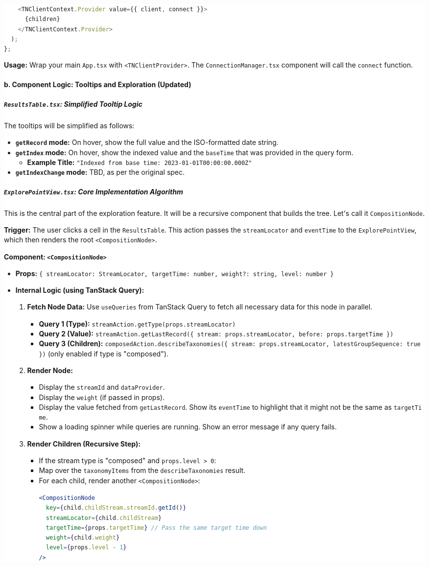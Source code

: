 ```typescript
    <TNClientContext.Provider value={{ client, connect }}>
      {children}
    </TNClientContext.Provider>
  );
};
```
**Usage:** Wrap your main `App.tsx` with `<TNClientProvider>`. The `ConnectionManager.tsx` component will call the `connect` function.

#### b. Component Logic: Tooltips and Exploration (Updated)

##### `ResultsTable.tsx`: Simplified Tooltip Logic

The tooltips will be simplified as follows:

*   **`getRecord` mode:** On hover, show the full value and the ISO-formatted date string.
*   **`getIndex` mode:** On hover, show the indexed value and the `baseTime` that was provided in the query form.
    *   **Example Title:** `"Indexed from base time: 2023-01-01T00:00:00.000Z"`
*   **`getIndexChange` mode:** TBD, as per the original spec.

##### `ExplorePointView.tsx`: Core Implementation Algorithm

This is the central part of the exploration feature. It will be a recursive component that builds the tree. Let's call it `CompositionNode`.

**Trigger:** The user clicks a cell in the `ResultsTable`. This action passes the `streamLocator` and `eventTime` to the `ExplorePointView`, which then renders the root `<CompositionNode>`.

**Component: `<CompositionNode>`**

*   **Props:** `{ streamLocator: StreamLocator, targetTime: number, weight?: string, level: number }`
*   **Internal Logic (using TanStack Query):**

    1.  **Fetch Node Data:** Use `useQueries` from TanStack Query to fetch all necessary data for this node in parallel.
        *   **Query 1 (Type):** `streamAction.getType(props.streamLocator)`
        *   **Query 2 (Value):** `streamAction.getLastRecord({ stream: props.streamLocator, before: props.targetTime })`
        *   **Query 3 (Children):** `composedAction.describeTaxonomies({ stream: props.streamLocator, latestGroupSequence: true })` (only enabled if type is "composed").

    2.  **Render Node:**
        *   Display the `streamId` and `dataProvider`.
        *   Display the `weight` (if passed in props).
        *   Display the value fetched from `getLastRecord`. Show its `eventTime` to highlight that it might not be the same as `targetTime`.
        *   Show a loading spinner while queries are running. Show an error message if any query fails.

    3.  **Render Children (Recursive Step):**
        *   If the stream type is "composed" and `props.level > 0`:
        *   Map over the `taxonomyItems` from the `describeTaxonomies` result.
        *   For each child, render another `<CompositionNode>`:
            ```jsx
            <CompositionNode
              key={child.childStream.streamId.getId()}
              streamLocator={child.childStream}
              targetTime={props.targetTime} // Pass the same target time down
              weight={child.weight}
              level={props.level - 1}
            />
            ```
